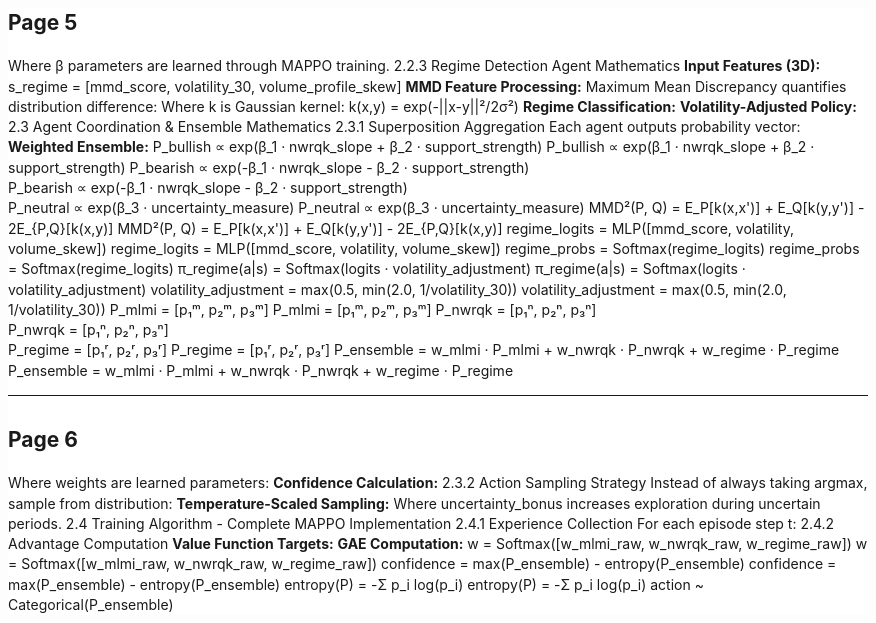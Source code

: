 
## Page 5

Where β parameters are learned through MAPPO training.
2.2.3 Regime Detection Agent Mathematics
**Input Features (3D):**
s_regime = [mmd_score, volatility_30, volume_profile_skew]
**MMD Feature Processing:** Maximum Mean Discrepancy quantifies distribution difference:
Where k is Gaussian kernel: k(x,y) = exp(-||x-y||²/2σ²)
**Regime Classification:**
**Volatility-Adjusted Policy:**
2.3 Agent Coordination & Ensemble Mathematics
2.3.1 Superposition Aggregation
Each agent outputs probability vector:
**Weighted Ensemble:**
P_bullish ∝ exp(β_1 · nwrqk_slope + β_2 · support_strength)
P_bullish ∝ exp(β_1 · nwrqk_slope + β_2 · support_strength)
P_bearish ∝ exp(-β_1 · nwrqk_slope - β_2 · support_strength)  
P_bearish ∝ exp(-β_1 · nwrqk_slope - β_2 · support_strength)  
P_neutral ∝ exp(β_3 · uncertainty_measure)
P_neutral ∝ exp(β_3 · uncertainty_measure)
MMD²(P, Q) = E_P[k(x,x')] + E_Q[k(y,y')] - 2E_{P,Q}[k(x,y)]
MMD²(P, Q) = E_P[k(x,x')] + E_Q[k(y,y')] - 2E_{P,Q}[k(x,y)]
regime_logits = MLP([mmd_score, volatility, volume_skew])
regime_logits = MLP([mmd_score, volatility, volume_skew])
regime_probs = Softmax(regime_logits)
regime_probs = Softmax(regime_logits)
π_regime(a|s) = Softmax(logits · volatility_adjustment)
π_regime(a|s) = Softmax(logits · volatility_adjustment)
volatility_adjustment = max(0.5, min(2.0, 1/volatility_30))
volatility_adjustment = max(0.5, min(2.0, 1/volatility_30))
P_mlmi = [p₁ᵐ, p₂ᵐ, p₃ᵐ]
P_mlmi = [p₁ᵐ, p₂ᵐ, p₃ᵐ]
P_nwrqk = [p₁ⁿ, p₂ⁿ, p₃ⁿ]  
P_nwrqk = [p₁ⁿ, p₂ⁿ, p₃ⁿ]  
P_regime = [p₁ʳ, p₂ʳ, p₃ʳ]
P_regime = [p₁ʳ, p₂ʳ, p₃ʳ]
P_ensemble = w_mlmi · P_mlmi + w_nwrqk · P_nwrqk + w_regime · P_regime
P_ensemble = w_mlmi · P_mlmi + w_nwrqk · P_nwrqk + w_regime · P_regime

---

## Page 6

Where weights are learned parameters:
**Confidence Calculation:**
2.3.2 Action Sampling Strategy
Instead of always taking argmax, sample from distribution:
**Temperature-Scaled Sampling:**
Where uncertainty_bonus  increases exploration during uncertain periods.
2.4 Training Algorithm - Complete MAPPO Implementation
2.4.1 Experience Collection
For each episode step t:
2.4.2 Advantage Computation
**Value Function Targets:**
**GAE Computation:**
w = Softmax([w_mlmi_raw, w_nwrqk_raw, w_regime_raw])
w = Softmax([w_mlmi_raw, w_nwrqk_raw, w_regime_raw])
confidence = max(P_ensemble) - entropy(P_ensemble)
confidence = max(P_ensemble) - entropy(P_ensemble)
entropy(P) = -Σ p_i log(p_i)
entropy(P) = -Σ p_i log(p_i)
action ~ Categorical(P_ensemble)